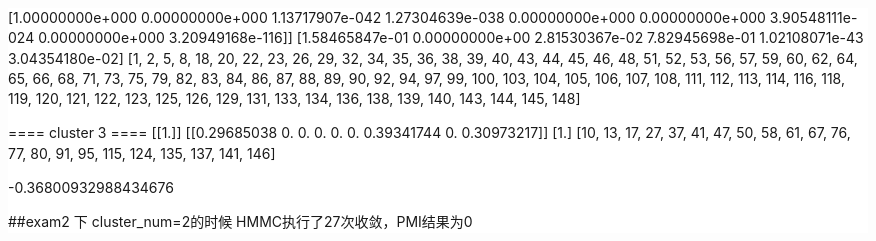  [1.00000000e+000 0.00000000e+000 1.13717907e-042 1.27304639e-038
  0.00000000e+000 0.00000000e+000 3.90548111e-024 0.00000000e+000
  3.20949168e-116]]
[1.58465847e-01 0.00000000e+00 2.81530367e-02 7.82945698e-01
 1.02108071e-43 3.04354180e-02]
[1, 2, 5, 8, 18, 20, 22, 23, 26, 29, 32, 34, 35, 36, 38, 39, 40, 43, 44, 45, 46, 48, 51, 52, 53, 56, 57, 59, 60, 62, 64, 65, 66, 68, 71, 73, 75, 79, 82, 83, 84, 86, 87, 88, 89, 90, 92, 94, 97, 99, 100, 103, 104, 105, 106, 107, 108, 111, 112, 113, 114, 116, 118, 119, 120, 121, 122, 123, 125, 126, 129, 131, 133, 134, 136, 138, 139, 140, 143, 144, 145, 148]

==== cluster  3  ====
[[1.]]
[[0.29685038 0.         0.         0.         0.         0.
  0.39341744 0.         0.30973217]]
[1.]
[10, 13, 17, 27, 37, 41, 47, 50, 58, 61, 67, 76, 77, 80, 91, 95, 115, 124, 135, 137, 141, 146]

-0.36800932988434676





##exam2 下
cluster_num=2的时候 HMMC执行了27次收敛，PMI结果为0